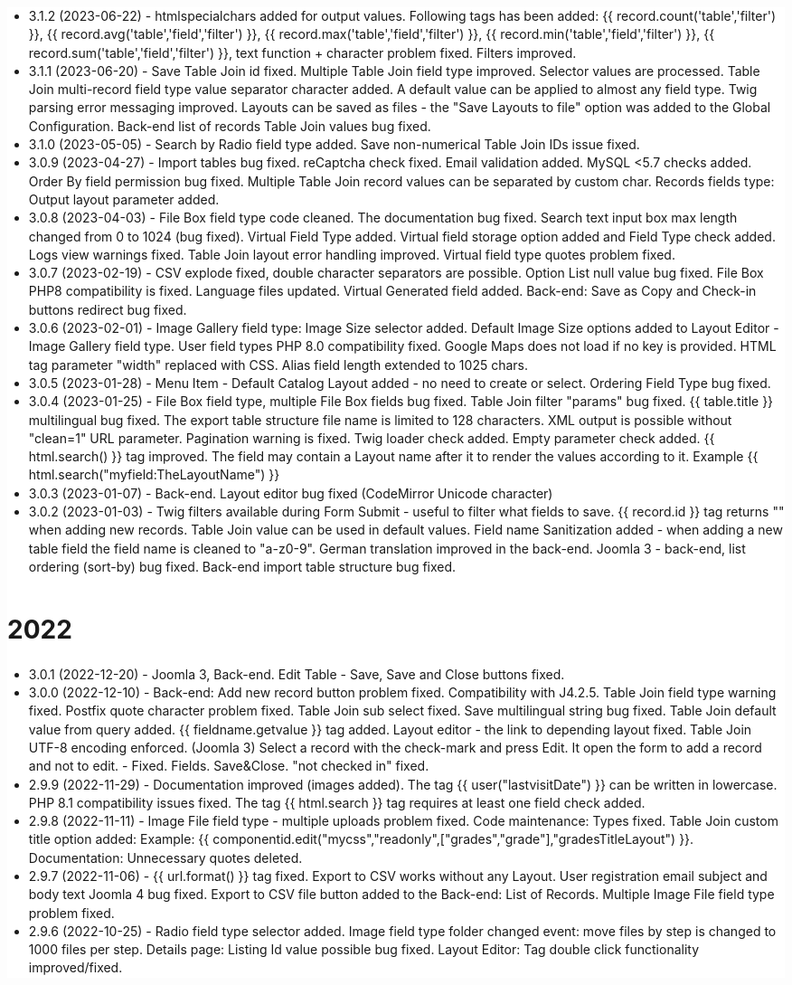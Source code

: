 * 3.1.2 (2023-06-22) - htmlspecialchars added for output values. Following tags has been added: {{ record.count('table','filter') }}, {{ record.avg('table','field','filter') }}, {{ record.max('table','field','filter') }}, {{ record.min('table','field','filter') }}, {{ record.sum('table','field','filter') }}, text function + character problem fixed. Filters improved.
* 3.1.1 (2023-06-20) - Save Table Join id fixed. Multiple Table Join field type improved. Selector values are processed. Table Join multi-record field type value separator character added. A default value can be applied to almost any field type. Twig parsing error messaging improved. Layouts can be saved as files - the "Save Layouts to file" option was added to the Global Configuration. Back-end list of records Table Join values bug fixed.
* 3.1.0 (2023-05-05) - Search by Radio field type added. Save non-numerical Table Join IDs issue fixed.
* 3.0.9 (2023-04-27) - Import tables bug fixed. reCaptcha check fixed. Email validation added. MySQL <5.7 checks added. Order By field permission bug fixed. Multiple Table Join record values can be separated by custom char. Records fields type: Output layout parameter added.
* 3.0.8 (2023-04-03) - File Box field type code cleaned. The documentation bug fixed. Search text input box max length changed from 0 to 1024 (bug fixed). Virtual Field Type added. Virtual field storage option added and Field Type check added. Logs view warnings fixed. Table Join layout error handling improved.
Virtual field type quotes problem fixed.
* 3.0.7 (2023-02-19) - CSV explode fixed, double character separators are possible. Option List null value bug fixed. File Box PHP8 compatibility is fixed. Language files updated. Virtual Generated field added. Back-end: Save as Copy and Check-in buttons redirect bug fixed.
* 3.0.6 (2023-02-01) - Image Gallery field type: Image Size selector added. Default Image Size options added to Layout Editor - Image Gallery field type. User field types PHP 8.0 compatibility fixed. Google Maps does not load if no key is provided. HTML tag parameter "width" replaced with CSS. Alias field length extended to 1025 chars.
* 3.0.5 (2023-01-28) - Menu Item - Default Catalog Layout added - no need to create or select. Ordering Field Type bug fixed. 
* 3.0.4 (2023-01-25) - File Box field type, multiple File Box fields bug fixed. Table Join filter "params" bug fixed. {{ table.title }} multilingual bug fixed. The export table structure file name is limited to 128 characters. XML output is possible without "clean=1" URL parameter. Pagination warning is fixed. Twig loader check added. Empty parameter check added. {{ html.search() }} tag improved. The field may contain a Layout name after it to render the values according to it.
Example {{ html.search("myfield:TheLayoutName") }}
* 3.0.3 (2023-01-07) - Back-end. Layout editor bug fixed (CodeMirror Unicode character)
* 3.0.2 (2023-01-03) - Twig filters available during Form Submit - useful to filter what fields to save. {{ record.id }} tag returns "" when adding new records. Table Join value can be used in default values. Field name Sanitization added - when adding a new table field the field name is cleaned to "a-z0-9". German translation improved in the back-end. Joomla 3 - back-end, list ordering (sort-by) bug fixed. Back-end import table structure bug fixed.
#  2022
* 3.0.1 (2022-12-20) - Joomla 3, Back-end. Edit Table - Save, Save and Close buttons fixed. 
* 3.0.0 (2022-12-10) - Back-end: Add new record button problem fixed. Compatibility with J4.2.5. Table Join field type warning fixed. Postfix quote character problem fixed. Table Join sub select fixed. Save multilingual string bug fixed. Table Join default value from query added. {{ fieldname.getvalue }} tag added. Layout editor - the link to depending layout fixed. Table Join UTF-8 encoding enforced. (Joomla 3) Select a record with the check-mark and press Edit. It open the form to add a record and not to edit. - Fixed. Fields. Save&Close. "not checked in" fixed.
* 2.9.9 (2022-11-29) - Documentation improved (images added). The tag {{ user("lastvisitDate") }} can be written in lowercase. PHP 8.1 compatibility issues fixed. The tag {{ html.search }} tag requires at least one field check added.
* 2.9.8 (2022-11-11) - Image File field type - multiple uploads problem fixed. Code maintenance: Types fixed. Table Join custom title option added: Example: {{ componentid.edit("mycss","readonly",["grades","grade"],"gradesTitleLayout") }}. Documentation: Unnecessary quotes deleted.
* 2.9.7 (2022-11-06) - {{ url.format() }} tag fixed. Export to CSV works without any Layout. User registration email subject and body text Joomla 4 bug fixed. Export to CSV file button added to the Back-end: List of Records. Multiple Image File field type problem fixed.
* 2.9.6 (2022-10-25) - Radio field type selector added. Image field type folder changed event: move files by step is changed to 1000 files per step. Details page: Listing Id value possible bug fixed. Layout Editor: Tag double click functionality improved/fixed.